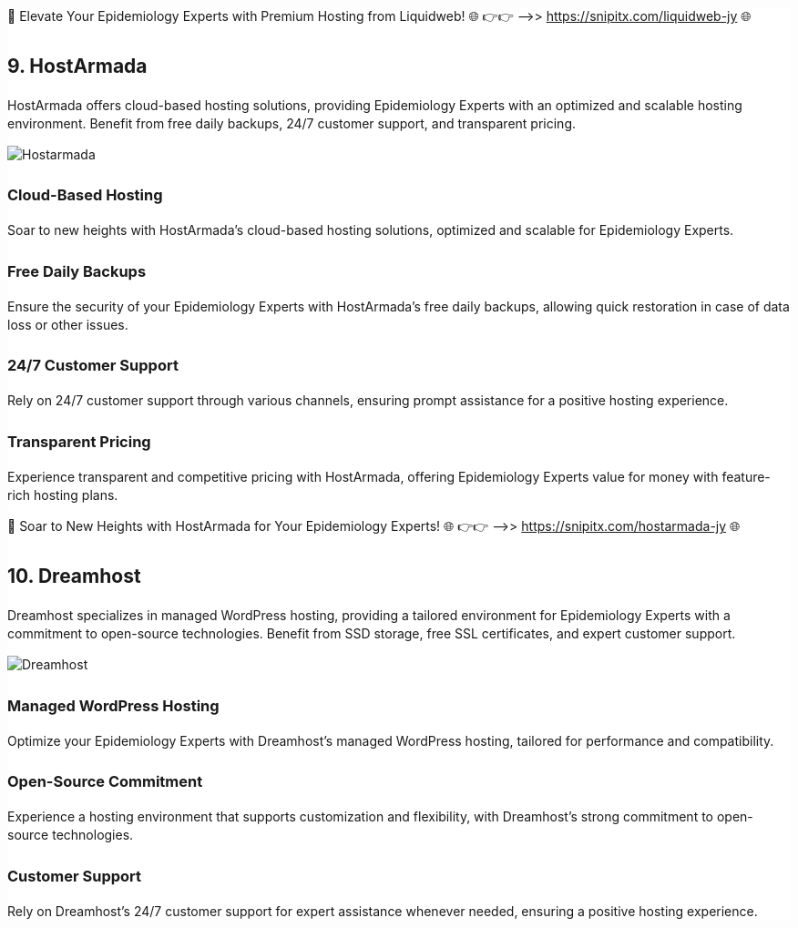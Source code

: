 🚀 Elevate Your Epidemiology Experts with Premium Hosting from Liquidweb! 🌐
👉👉 -->> https://snipitx.com/liquidweb-jy 🌐

## 9. HostArmada

HostArmada offers cloud-based hosting solutions, providing Epidemiology Experts with an optimized and scalable hosting environment. Benefit from free daily backups, 24/7 customer support, and transparent pricing.

![Hostarmada](https://i.imgur.com/KFbdf3o.jpeg "Hostarmada Hosting")

### Cloud-Based Hosting
Soar to new heights with HostArmada’s cloud-based hosting solutions, optimized and scalable for Epidemiology Experts.

### Free Daily Backups
Ensure the security of your Epidemiology Experts with HostArmada’s free daily backups, allowing quick restoration in case of data loss or other issues.

### 24/7 Customer Support
Rely on 24/7 customer support through various channels, ensuring prompt assistance for a positive hosting experience.

### Transparent Pricing
Experience transparent and competitive pricing with HostArmada, offering Epidemiology Experts value for money with feature-rich hosting plans.

🚀 Soar to New Heights with HostArmada for Your Epidemiology Experts! 🌐
👉👉 -->> https://snipitx.com/hostarmada-jy 🌐

## 10. Dreamhost

Dreamhost specializes in managed WordPress hosting, providing a tailored environment for Epidemiology Experts with a commitment to open-source technologies. Benefit from SSD storage, free SSL certificates, and expert customer support.

![Dreamhost](https://i.imgur.com/rXIg8ip.jpeg "Dreamhost Hosting")

### Managed WordPress Hosting
Optimize your Epidemiology Experts with Dreamhost’s managed WordPress hosting, tailored for performance and compatibility.

### Open-Source Commitment
Experience a hosting environment that supports customization and flexibility, with Dreamhost’s strong commitment to open-source technologies.

### Customer Support
Rely on Dreamhost’s 24/7 customer support for expert assistance whenever needed, ensuring a positive hosting experience.
